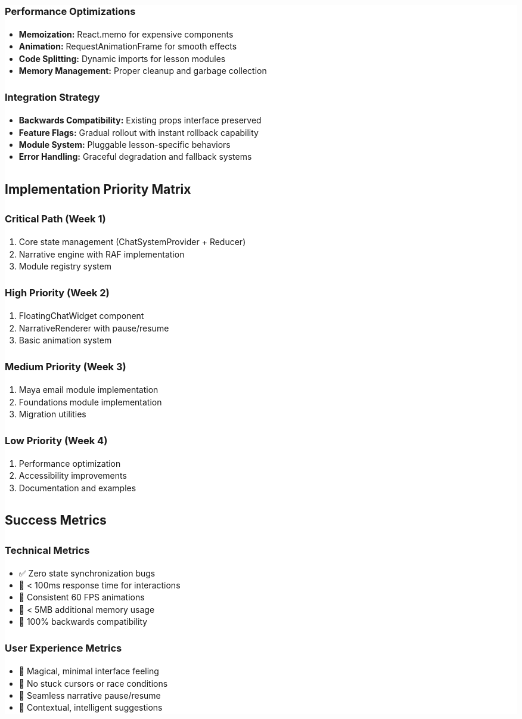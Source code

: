 ### Performance Optimizations
- **Memoization:** React.memo for expensive components
- **Animation:** RequestAnimationFrame for smooth effects
- **Code Splitting:** Dynamic imports for lesson modules
- **Memory Management:** Proper cleanup and garbage collection

### Integration Strategy
- **Backwards Compatibility:** Existing props interface preserved
- **Feature Flags:** Gradual rollout with instant rollback capability
- **Module System:** Pluggable lesson-specific behaviors
- **Error Handling:** Graceful degradation and fallback systems

## Implementation Priority Matrix

### Critical Path (Week 1)
1. Core state management (ChatSystemProvider + Reducer)
2. Narrative engine with RAF implementation
3. Module registry system

### High Priority (Week 2)
1. FloatingChatWidget component
2. NarrativeRenderer with pause/resume
3. Basic animation system

### Medium Priority (Week 3)
1. Maya email module implementation
2. Foundations module implementation
3. Migration utilities

### Low Priority (Week 4)
1. Performance optimization
2. Accessibility improvements
3. Documentation and examples

## Success Metrics

### Technical Metrics
- ✅ Zero state synchronization bugs
- 🎯 < 100ms response time for interactions
- 🎯 Consistent 60 FPS animations
- 🎯 < 5MB additional memory usage
- 🎯 100% backwards compatibility

### User Experience Metrics
- 🎯 Magical, minimal interface feeling
- 🎯 No stuck cursors or race conditions
- 🎯 Seamless narrative pause/resume
- 🎯 Contextual, intelligent suggestions
